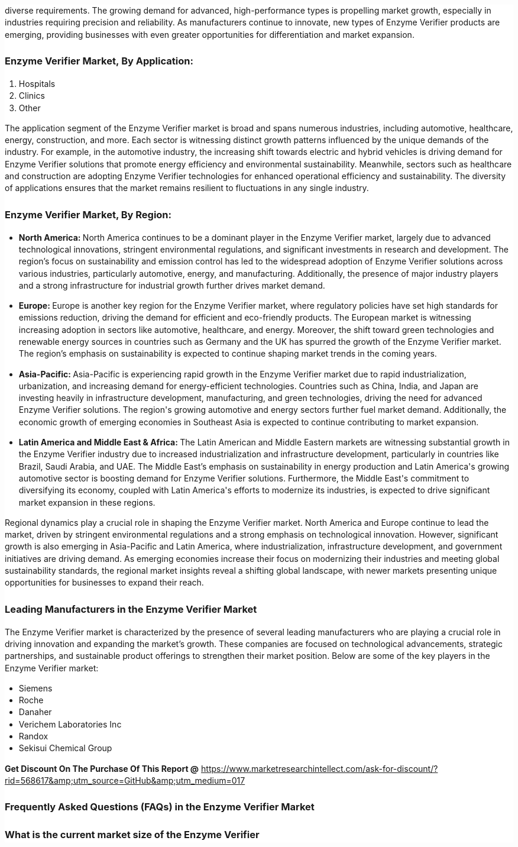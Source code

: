 diverse requirements. The growing demand for advanced, high-performance types is propelling market growth, especially in industries requiring precision and reliability. As manufacturers continue to innovate, new types of Enzyme Verifier products are emerging, providing businesses with even greater opportunities for differentiation and market expansion.</p><h3>Enzyme Verifier Market,&nbsp;By Application:</h3><ol><li>Hospitals<li> Clinics<li> Other</li></ol><p>The application segment of the Enzyme Verifier market is broad and spans numerous industries, including automotive, healthcare, energy, construction, and more. Each sector is witnessing distinct growth patterns influenced by the unique demands of the industry. For example, in the automotive industry, the increasing shift towards electric and hybrid vehicles is driving demand for Enzyme Verifier solutions that promote energy efficiency and environmental sustainability. Meanwhile, sectors such as healthcare and construction are adopting Enzyme Verifier technologies for enhanced operational efficiency and sustainability. The diversity of applications ensures that the market remains resilient to fluctuations in any single industry.</p><h3>Enzyme Verifier Market, By Region:</h3><ul><li><p><strong>North America:&nbsp;</strong>North America continues to be a dominant player in the Enzyme Verifier market, largely due to advanced technological innovations, stringent environmental regulations, and significant investments in research and development. The region&rsquo;s focus on sustainability and emission control has led to the widespread adoption of Enzyme Verifier solutions across various industries, particularly automotive, energy, and manufacturing. Additionally, the presence of major industry players and a strong infrastructure for industrial growth further drives market demand.</p></li><li><p><strong><strong>Europe:&nbsp;</strong></strong>Europe is another key region for the Enzyme Verifier market, where regulatory policies have set high standards for emissions reduction, driving the demand for efficient and eco-friendly products. The European market is witnessing increasing adoption in sectors like automotive, healthcare, and energy. Moreover, the shift toward green technologies and renewable energy sources in countries such as Germany and the UK has spurred the growth of the Enzyme Verifier market. The region&rsquo;s emphasis on sustainability is expected to continue shaping market trends in the coming years.</p></li><li><p><strong><strong>Asia-Pacific:&nbsp;</strong></strong>Asia-Pacific is experiencing rapid growth in the Enzyme Verifier market due to rapid industrialization, urbanization, and increasing demand for energy-efficient technologies. Countries such as China, India, and Japan are investing heavily in infrastructure development, manufacturing, and green technologies, driving the need for advanced Enzyme Verifier solutions. The region's growing automotive and energy sectors further fuel market demand. Additionally, the economic growth of emerging economies in Southeast Asia is expected to continue contributing to market expansion.</p></li><li><p><strong><strong>Latin America and Middle East &amp; Africa:&nbsp;</strong></strong>The Latin American and Middle Eastern markets are witnessing substantial growth in the Enzyme Verifier industry due to increased industrialization and infrastructure development, particularly in countries like Brazil, Saudi Arabia, and UAE. The Middle East&rsquo;s emphasis on sustainability in energy production and Latin America's growing automotive sector is boosting demand for Enzyme Verifier solutions. Furthermore, the Middle East's commitment to diversifying its economy, coupled with Latin America's efforts to modernize its industries, is expected to drive significant market expansion in these regions.</p></li></ul><p>Regional dynamics play a crucial role in shaping the Enzyme Verifier market. North America and Europe continue to lead the market, driven by stringent environmental regulations and a strong emphasis on technological innovation. However, significant growth is also emerging in Asia-Pacific and Latin America, where industrialization, infrastructure development, and government initiatives are driving demand. As emerging economies increase their focus on modernizing their industries and meeting global sustainability standards, the regional market insights reveal a shifting global landscape, with newer markets presenting unique opportunities for businesses to expand their reach.</p><h3><strong>Leading Manufacturers in the Enzyme Verifier Market</strong></h3><p>The Enzyme Verifier market is characterized by the presence of several leading manufacturers who are playing a crucial role in driving innovation and expanding the market&rsquo;s growth. These companies are focused on technological advancements, strategic partnerships, and sustainable product offerings to strengthen their market position. Below are some of the key players in the Enzyme Verifier market:</p></div><div class="article-main__content" data-test-id="publishing-text-block"><ul><li><span class="">Siemens<li> Roche<li> Danaher<li> Verichem Laboratories Inc<li> Randox<li> Sekisui Chemical Group</span></li></ul></div><div class="article-main__content" data-test-id="publishing-text-block"><p><span class="font-[700]"><strong>Get Discount On The Purchase Of This Report @</strong> <a href="https://www.marketresearchintellect.com/ask-for-discount/?rid=568617&amp;utm_source=GitHub&amp;utm_medium=017" data-fr-linked="true">https://www.marketresearchintellect.com/ask-for-discount/?rid=568617&amp;utm_source=GitHub&amp;utm_medium=017</a></span></p></div><div class="article-main__content" data-test-id="publishing-text-block"><h3><strong>Frequently Asked Questions (FAQs) in the Enzyme Verifier Market</strong></h3><h3><strong>What is the current market size of the Enzyme Verifier